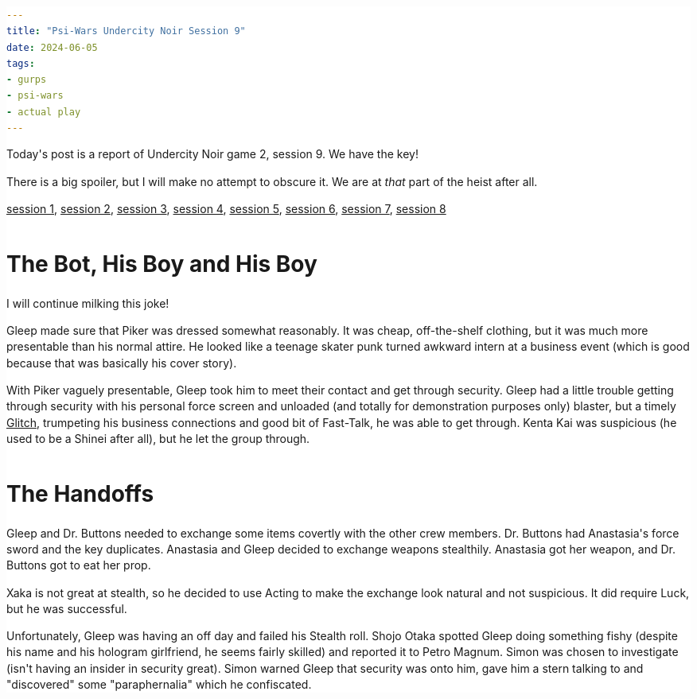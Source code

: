 ```yaml
---
title: "Psi-Wars Undercity Noir Session 9"
date: 2024-06-05
tags:
- gurps
- psi-wars
- actual play
---
```


Today's post is a report of Undercity Noir game 2, session 9. We have the key!

There is a big spoiler, but I will make no attempt to obscure it. We are at _that_ part of the heist after all.

[session 1](https://calmquist.github.io/2023/04/05/undercity-noir-intro.html), [session 2](https://calmquist.github.io/2023/05/08/undercity-noir-part-2.html), [session 3](https://calmquist.github.io/2023/06/05/undercity-noir-part-3.html), [session 4](https://calmquist.github.io/2023/08/09/undercity-noir-part-4.html), [session 5](https://calmquist.github.io/2023/10/09/undercity-noir-part-5.html), [session 6](https://calmquist.github.io/2023/11/06/undercity-noir-part-6.html), [session 7](https://calmquist.github.io/2024/03/11/undercity-noir-part-7.html), [session 8](https://calmquist.github.io/2024/05/08/undercity-noir-part-8.html)

# The Bot, His Boy and His Boy
I will continue milking this joke!

Gleep made sure that Piker was dressed somewhat reasonably. It was cheap, off-the-shelf clothing, but it was much more presentable than his normal attire. He looked like a teenage skater punk turned awkward intern at a business event (which is good because that was basically his cover story).

With Piker vaguely presentable, Gleep took him to meet their contact and get through security. Gleep had a little trouble getting through security with his personal force screen and unloaded (and totally for demonstration purposes only) blaster, but a timely [Glitch](http://psi-wars.wikidot.com/wiki:machine-telepathy#toc9), trumpeting his business connections and good bit of Fast-Talk, he was able to get through. Kenta Kai was suspicious (he used to be a Shinei after all), but he let the group through.

# The Handoffs
Gleep and Dr. Buttons needed to exchange some items covertly with the other crew members. Dr. Buttons had Anastasia's force sword and the key duplicates. Anastasia and Gleep decided to exchange weapons stealthily. Anastasia got her weapon, and Dr. Buttons got to eat her prop. 

Xaka is not great at stealth, so he decided to use Acting to make the exchange look natural and not suspicious. It did require Luck, but he was successful.

Unfortunately, Gleep was having an off day and failed his Stealth roll. Shojo Otaka spotted Gleep doing something fishy (despite his name and his hologram girlfriend, he seems fairly skilled) and reported it to Petro Magnum. Simon was chosen to investigate (isn't having an insider in security great). Simon warned Gleep that security was onto him, gave him a stern talking to and "discovered" some "paraphernalia" which he confiscated.
